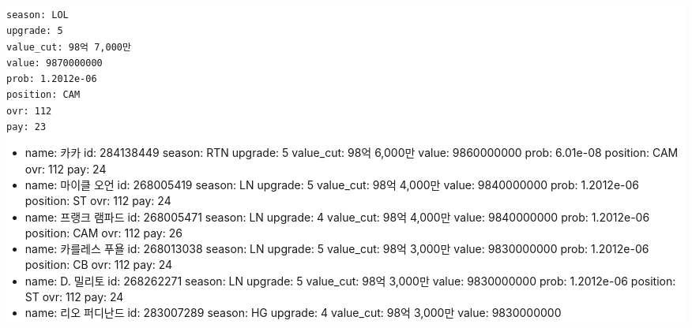     season: LOL
    upgrade: 5
    value_cut: 98억 7,000만
    value: 9870000000
    prob: 1.2012e-06
    position: CAM
    ovr: 112
    pay: 23
  - name: 카카
    id: 284138449
    season: RTN
    upgrade: 5
    value_cut: 98억 6,000만
    value: 9860000000
    prob: 6.01e-08
    position: CAM
    ovr: 112
    pay: 24
  - name: 마이클 오언
    id: 268005419
    season: LN
    upgrade: 5
    value_cut: 98억 4,000만
    value: 9840000000
    prob: 1.2012e-06
    position: ST
    ovr: 112
    pay: 24
  - name: 프랭크 램파드
    id: 268005471
    season: LN
    upgrade: 4
    value_cut: 98억 4,000만
    value: 9840000000
    prob: 1.2012e-06
    position: CAM
    ovr: 112
    pay: 26
  - name: 카를레스 푸욜
    id: 268013038
    season: LN
    upgrade: 5
    value_cut: 98억 3,000만
    value: 9830000000
    prob: 1.2012e-06
    position: CB
    ovr: 112
    pay: 24
  - name: D. 밀리토
    id: 268262271
    season: LN
    upgrade: 5
    value_cut: 98억 3,000만
    value: 9830000000
    prob: 1.2012e-06
    position: ST
    ovr: 112
    pay: 24
  - name: 리오 퍼디난드
    id: 283007289
    season: HG
    upgrade: 4
    value_cut: 98억 3,000만
    value: 9830000000